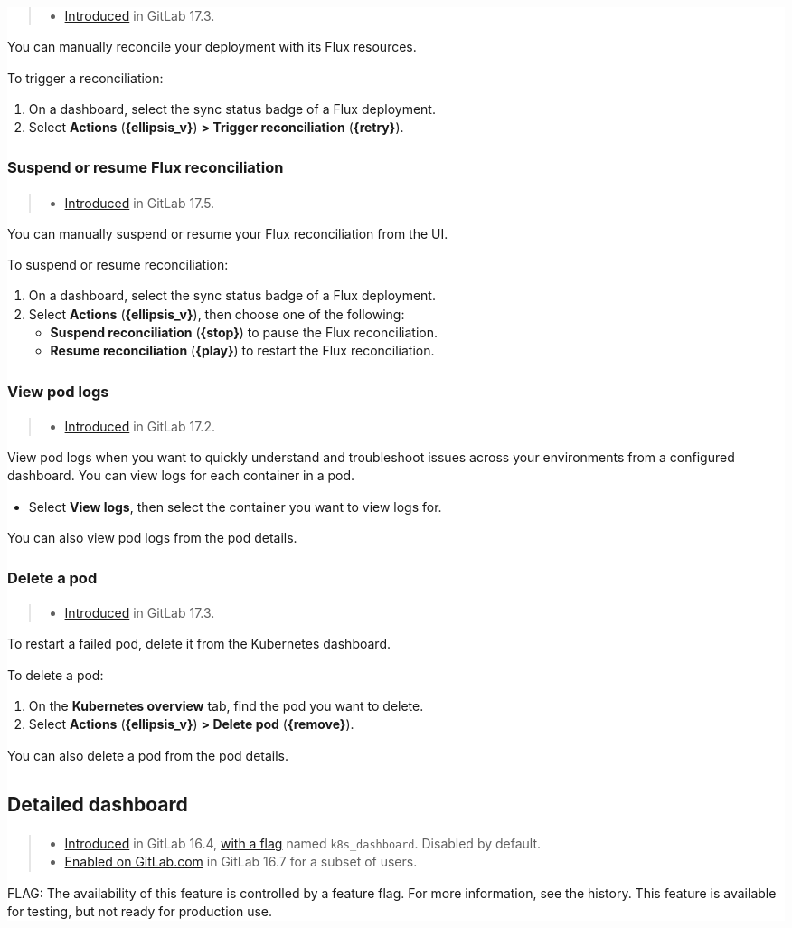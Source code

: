 > - [Introduced](https://gitlab.com/gitlab-org/gitlab/-/issues/434248) in GitLab 17.3.

You can manually reconcile your deployment with its Flux resources.

To trigger a reconciliation:

1. On a dashboard, select the sync status badge of a Flux deployment.
1. Select **Actions** (**{ellipsis_v}**) **> Trigger reconciliation** (**{retry}**).

### Suspend or resume Flux reconciliation

> - [Introduced](https://gitlab.com/gitlab-org/gitlab/-/issues/478380) in GitLab 17.5.

You can manually suspend or resume your Flux reconciliation from the UI.

To suspend or resume reconciliation:

1. On a dashboard, select the sync status badge of a Flux deployment.
1. Select **Actions** (**{ellipsis_v}**), then choose one of the following:
   - **Suspend reconciliation** (**{stop}**) to pause the Flux reconciliation.
   - **Resume reconciliation** (**{play}**) to restart the Flux reconciliation.

### View pod logs

> - [Introduced](https://gitlab.com/groups/gitlab-org/-/epics/13793) in GitLab 17.2.

View pod logs when you want to quickly understand and troubleshoot issues across your environments from a configured dashboard. You can view logs for each container in a pod.

- Select **View logs**, then select the container you want to view logs for.

You can also view pod logs from the pod details.

### Delete a pod

> - [Introduced](https://gitlab.com/gitlab-org/gitlab/-/issues/467653) in GitLab 17.3.

To restart a failed pod, delete it from the Kubernetes dashboard.

To delete a pod:

1. On the **Kubernetes overview** tab, find the pod you want to delete.
1. Select **Actions** (**{ellipsis_v}**) **> Delete pod** (**{remove}**).

You can also delete a pod from the pod details.

## Detailed dashboard

> - [Introduced](https://gitlab.com/groups/gitlab-org/-/epics/11351) in GitLab 16.4, [with a flag](../../administration/feature_flags.md) named `k8s_dashboard`. Disabled by default.
> - [Enabled on GitLab.com](https://gitlab.com/gitlab-org/gitlab/-/issues/424237) in GitLab 16.7 for a subset of users.

FLAG:
The availability of this feature is controlled by a feature flag.
For more information, see the history.
This feature is available for testing, but not ready for production use.
